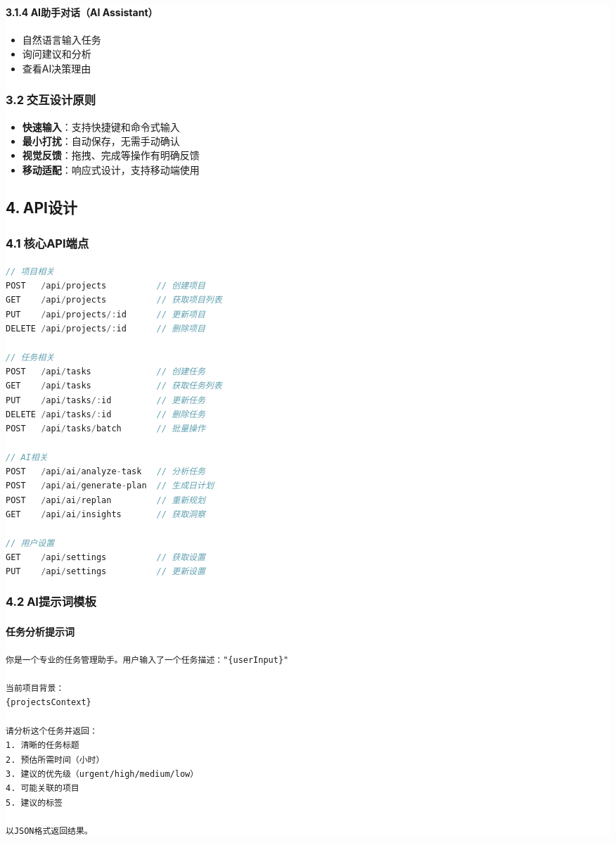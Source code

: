 #### 3.1.4 AI助手对话（AI Assistant）
- 自然语言输入任务
- 询问建议和分析
- 查看AI决策理由

### 3.2 交互设计原则
- **快速输入**：支持快捷键和命令式输入
- **最小打扰**：自动保存，无需手动确认
- **视觉反馈**：拖拽、完成等操作有明确反馈
- **移动适配**：响应式设计，支持移动端使用

## 4. API设计

### 4.1 核心API端点

```typescript
// 项目相关
POST   /api/projects          // 创建项目
GET    /api/projects          // 获取项目列表
PUT    /api/projects/:id      // 更新项目
DELETE /api/projects/:id      // 删除项目

// 任务相关
POST   /api/tasks             // 创建任务
GET    /api/tasks             // 获取任务列表
PUT    /api/tasks/:id         // 更新任务
DELETE /api/tasks/:id         // 删除任务
POST   /api/tasks/batch       // 批量操作

// AI相关
POST   /api/ai/analyze-task   // 分析任务
POST   /api/ai/generate-plan  // 生成日计划
POST   /api/ai/replan         // 重新规划
GET    /api/ai/insights       // 获取洞察

// 用户设置
GET    /api/settings          // 获取设置
PUT    /api/settings          // 更新设置
```

### 4.2 AI提示词模板

#### 任务分析提示词
```
你是一个专业的任务管理助手。用户输入了一个任务描述："{userInput}"

当前项目背景：
{projectsContext}

请分析这个任务并返回：
1. 清晰的任务标题
2. 预估所需时间（小时）
3. 建议的优先级（urgent/high/medium/low）
4. 可能关联的项目
5. 建议的标签

以JSON格式返回结果。
```
